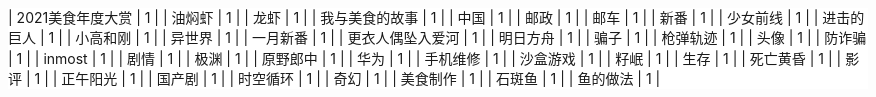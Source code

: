 | 2021美食年度大赏 | 1 |
| 油焖虾 | 1 |
| 龙虾 | 1 |
| 我与美食的故事 | 1 |
| 中国 | 1 |
| 邮政 | 1 |
| 邮车 | 1 |
| 新番 | 1 |
| 少女前线 | 1 |
| 进击的巨人 | 1 |
| 小高和刚 | 1 |
| 异世界 | 1 |
| 一月新番 | 1 |
| 更衣人偶坠入爱河 | 1 |
| 明日方舟 | 1 |
| 骗子 | 1 |
| 枪弹轨迹 | 1 |
| 头像 | 1 |
| 防诈骗 | 1 |
| inmost | 1 |
| 剧情 | 1 |
| 极渊 | 1 |
| 原野郎中 | 1 |
| 华为 | 1 |
| 手机维修 | 1 |
| 沙盒游戏 | 1 |
| 籽岷 | 1 |
| 生存 | 1 |
| 死亡黄昏 | 1 |
| 影评 | 1 |
| 正午阳光 | 1 |
| 国产剧 | 1 |
| 时空循环 | 1 |
| 奇幻 | 1 |
| 美食制作 | 1 |
| 石斑鱼 | 1 |
| 鱼的做法 | 1 |